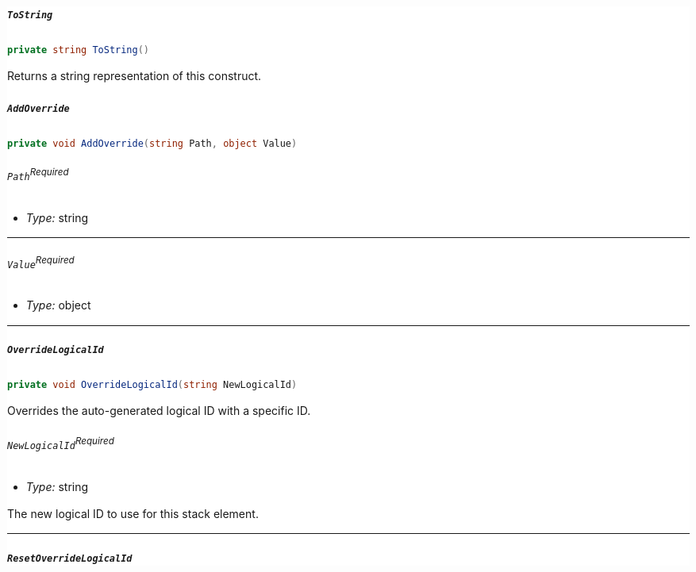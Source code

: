 
##### `ToString` <a name="ToString" id="rhizo-co-terraform-provider-oci.dataSafeAlertPolicyRule.DataSafeAlertPolicyRule.toString"></a>

```csharp
private string ToString()
```

Returns a string representation of this construct.

##### `AddOverride` <a name="AddOverride" id="rhizo-co-terraform-provider-oci.dataSafeAlertPolicyRule.DataSafeAlertPolicyRule.addOverride"></a>

```csharp
private void AddOverride(string Path, object Value)
```

###### `Path`<sup>Required</sup> <a name="Path" id="rhizo-co-terraform-provider-oci.dataSafeAlertPolicyRule.DataSafeAlertPolicyRule.addOverride.parameter.path"></a>

- *Type:* string

---

###### `Value`<sup>Required</sup> <a name="Value" id="rhizo-co-terraform-provider-oci.dataSafeAlertPolicyRule.DataSafeAlertPolicyRule.addOverride.parameter.value"></a>

- *Type:* object

---

##### `OverrideLogicalId` <a name="OverrideLogicalId" id="rhizo-co-terraform-provider-oci.dataSafeAlertPolicyRule.DataSafeAlertPolicyRule.overrideLogicalId"></a>

```csharp
private void OverrideLogicalId(string NewLogicalId)
```

Overrides the auto-generated logical ID with a specific ID.

###### `NewLogicalId`<sup>Required</sup> <a name="NewLogicalId" id="rhizo-co-terraform-provider-oci.dataSafeAlertPolicyRule.DataSafeAlertPolicyRule.overrideLogicalId.parameter.newLogicalId"></a>

- *Type:* string

The new logical ID to use for this stack element.

---

##### `ResetOverrideLogicalId` <a name="ResetOverrideLogicalId" id="rhizo-co-terraform-provider-oci.dataSafeAlertPolicyRule.DataSafeAlertPolicyRule.resetOverrideLogicalId"></a>
